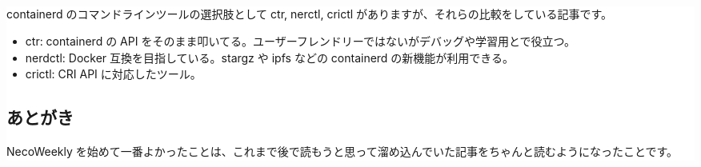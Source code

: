 containerd のコマンドラインツールの選択肢として ctr, nerctl, crictl がありますが、それらの比較をしている記事です。

- ctr: containerd の API をそのまま叩いてる。ユーザーフレンドリーではないがデバッグや学習用とで役立つ。
- nerdctl: Docker 互換を目指している。stargz や ipfs などの containerd の新機能が利用できる。
- crictl: CRI API に対応したツール。

## あとがき

NecoWeekly を始めて一番よかったことは、これまで後で読もうと思って溜め込んでいた記事をちゃんと読むようになったことです。
